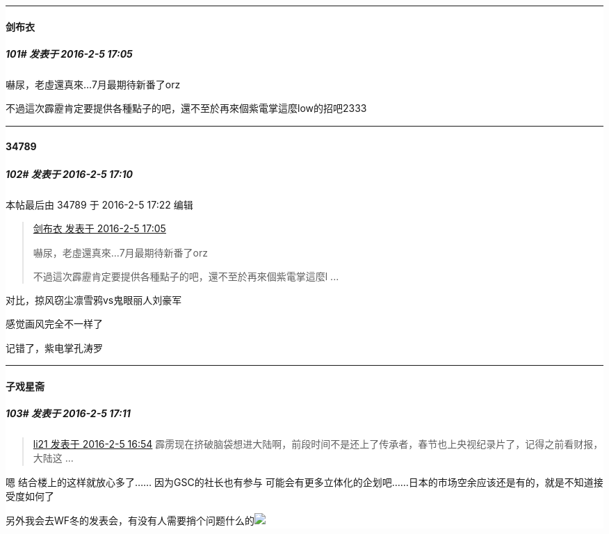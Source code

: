 





*****

####  剑布衣  
##### 101#       发表于 2016-2-5 17:05




嚇尿，老虛還真來...7月最期待新番了orz


不過這次霹靂肯定要提供各種點子的吧，還不至於再來個紫電掌這麼low的招吧2333







*****

####  34789  
##### 102#       发表于 2016-2-5 17:10



 本帖最后由 34789 于 2016-2-5 17:22 编辑 
<blockquote><a href="httphttps://bbs.saraba1st.com/2b/forum.php?mod=redirect&amp;goto=findpost&amp;pid=31500893&amp;ptid=1210441" target="_blank">剑布衣 发表于 2016-2-5 17:05</a>

嚇尿，老虛還真來...7月最期待新番了orz


不過這次霹靂肯定要提供各種點子的吧，還不至於再來個紫電掌這麼l ...</blockquote>
对比，掠风窃尘凛雪鸦vs鬼眼丽人刘豪军


感觉画风完全不一样了

记错了，紫电掌孔涛罗







*****

####  子戏星斋  
##### 103#       发表于 2016-2-5 17:11



<blockquote><a href="httphttps://bbs.saraba1st.com/2b/forum.php?mod=redirect&amp;amp;goto=findpost&amp;amp;pid=31500796&amp;amp;ptid=1210441" target="_blank">li21 发表于 2016-2-5 16:54</a>
霹雳现在挤破脑袋想进大陆啊，前段时间不是还上了传承者，春节也上央视纪录片了，记得之前看财报，大陆这 ...</blockquote>
嗯 结合楼上的这样就放心多了……
因为GSC的社长也有参与 可能会有更多立体化的企划吧……日本的市场空余应该还是有的，就是不知道接受度如何了

另外我会去WF冬的发表会，有没有人需要捎个问题什么的<img src="https://static.saraba1st.com/image/smiley/normal/087.gif" referrerpolicy="no-referrer">
